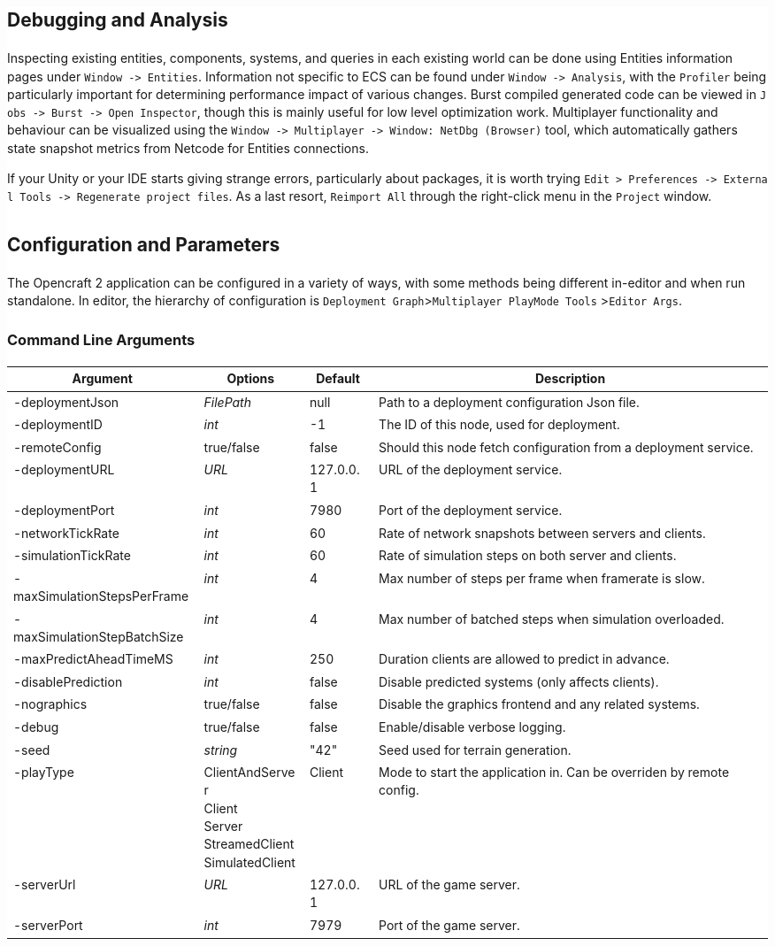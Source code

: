 
## Debugging and Analysis
Inspecting existing entities, components, systems, and queries in each existing world can be done using
Entities information pages under `Window -> Entities`. Information not specific to ECS can be found under `Window -> Analysis`,
with the `Profiler` being particularly important for determining performance impact of various changes.
Burst compiled generated code can be viewed in `Jobs -> Burst -> Open Inspector`, though this is mainly useful for low level optimization work.
Multiplayer functionality and behaviour can be visualized using the `Window -> Multiplayer -> Window: NetDbg (Browser)` tool,
which automatically gathers state snapshot metrics from Netcode for Entities connections.

If your Unity or your IDE starts giving strange errors, particularly about packages,
it is worth trying `Edit > Preferences -> External Tools -> Regenerate project files`. As a last resort, `Reimport All`
through the right-click menu in the `Project` window.

## Configuration and Parameters
The Opencraft 2 application can be configured in a variety of ways, with some methods being different in-editor and
when run standalone. In editor, the hierarchy of configuration is `Deployment Graph`>`Multiplayer PlayMode Tools` >`Editor Args`.
### Command Line Arguments
| Argument                    | Options                                                                      | Default                                                  | Description                                                          |
|-----------------------------|------------------------------------------------------------------------------|----------------------------------------------------------|----------------------------------------------------------------------|
| -deploymentJson             | _FilePath_                                                                   | null                                                     | Path to a deployment configuration Json file.                        |
| -deploymentID               | _int_                                                                        | -1                                                       | The ID of this node, used for deployment.                            |
| -remoteConfig               | true/false                                                                   | false                                                    | Should this node fetch configuration from a deployment service.      |
| -deploymentURL              | _URL_                                                                        | 127.0.0.1                                                | URL of the deployment service.                                       |
| -deploymentPort             | _int_                                                                        | 7980                                                     | Port of the deployment service.                                      |
| -networkTickRate            | _int_                                                                        | 60                                                       | Rate of network snapshots between servers and clients.               |
| -simulationTickRate         | _int_                                                                        | 60                                                       | Rate of simulation steps on both server and clients.                 |
| -maxSimulationStepsPerFrame | _int_                                                                        | 4                                                        | Max number of steps per frame when framerate is slow.                |
| -maxSimulationStepBatchSize | _int_                                                                        | 4                                                        | Max number of batched steps when simulation overloaded.              |
| -maxPredictAheadTimeMS      | _int_                                                                        | 250                                                      | Duration clients are allowed to predict in advance.                  |
| -disablePrediction          | _int_                                                                        | false                                                    | Disable predicted systems (only affects clients).                    |
| -nographics                 | true/false                                                                   | false                                                    | Disable the graphics frontend and any related systems.               |
| -debug                      | true/false                                                                   | false                                                    | Enable/disable verbose logging.                                      |
| -seed                       | _string_                                                                     | "42"                                                     | Seed used for terrain generation.                                    |
| -playType                   | ClientAndServer<br/>Client<br/>Server<br/>StreamedClient<br/>SimulatedClient | Client                                                   | Mode to start the application in. Can be overriden by remote config. |
| -serverUrl                  | _URL_                                                                        | 127.0.0.1                                                | URL of the game server.                                              |
| -serverPort                 | _int_                                                                        | 7979                                                     | Port of the game server.                                             |